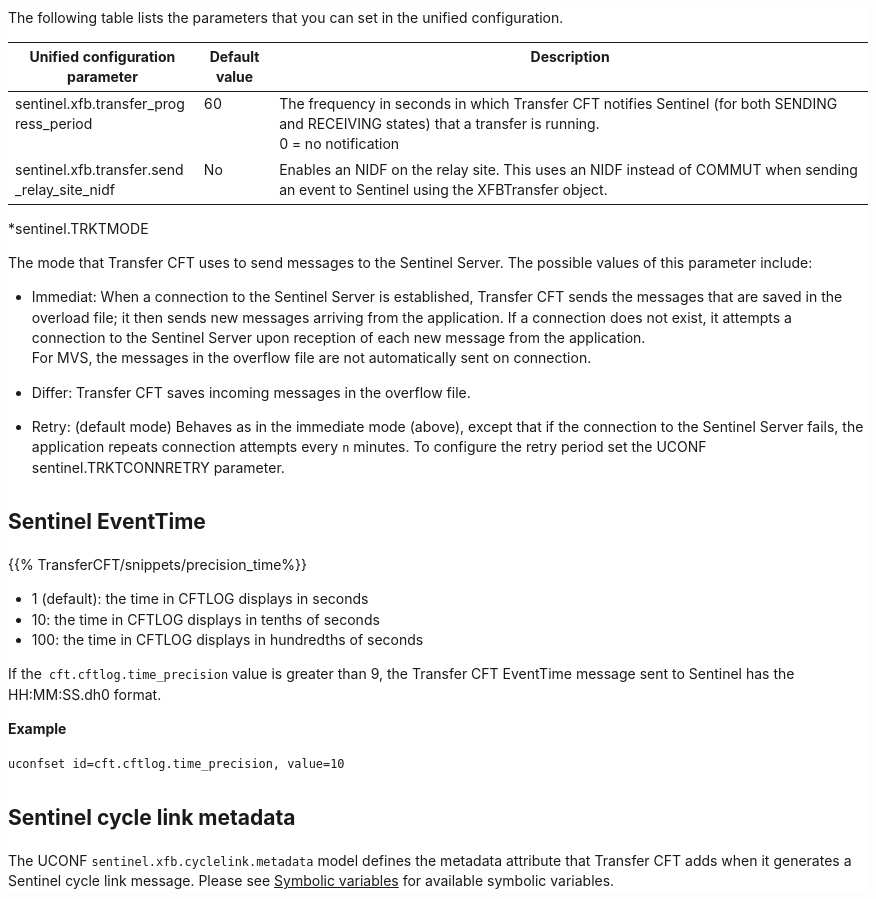 The following table lists the parameters that you can set in the unified configuration.


| Unified configuration parameter  | Default value  | Description  |
| --- | --- | --- |
| sentinel.xfb.transfer_progress_period  | 60  | The frequency in seconds in which Transfer CFT notifies Sentinel (for both SENDING and RECEIVING states) that a transfer is running.<br/> 0 = no notification<br/>  |
| sentinel.xfb.transfer.send_relay_site_nidf  | No  | Enables an NIDF on the relay site. This uses an NIDF instead of COMMUT when sending an event to Sentinel using the XFBTransfer object.  |


<span id="sentinel.TRKTMODE"></span>\*sentinel.TRKTMODE

The mode that Transfer CFT uses to send messages to the Sentinel Server. The possible values of this parameter include:

- Immediat: When a connection to the Sentinel Server is established, Transfer CFT sends the messages that are saved in the overload file; it then sends new messages arriving from the application. If a connection does not exist, it attempts a connection to the Sentinel Server upon reception of each new message from the application.  
    For MVS, the messages in the overflow file are not automatically sent on connection.



- Differ: Transfer CFT saves incoming messages in the overflow file.
- Retry: (default mode) Behaves as in the immediate mode (above), except that if the connection to the Sentinel Server fails, the application repeats connection attempts every `n` minutes. To configure the retry period set the UCONF sentinel.TRKTCONNRETRY parameter.

Sentinel EventTime
------------------

{{% TransferCFT/snippets/precision_time%}}

- 1 (default): the time in CFTLOG displays in seconds
- 10: the time in CFTLOG displays in tenths of seconds
- 100: the time in CFTLOG displays in hundredths of seconds

If the` cft.cftlog.time_precision` value is greater than 9, the Transfer CFT EventTime message sent to Sentinel has the HH:MM:SS.dh0 format.

**Example**

```
uconfset id=cft.cftlog.time_precision, value=10
```

Sentinel cycle link metadata
----------------------------

The UCONF `sentinel.xfb.cyclelink.metadata` model defines the metadata attribute that Transfer CFT adds when it generates a Sentinel cycle link message. Please see [Symbolic variables](../../c_intro_userinterfaces/command_summary/symbolic_variables) for available symbolic variables.
